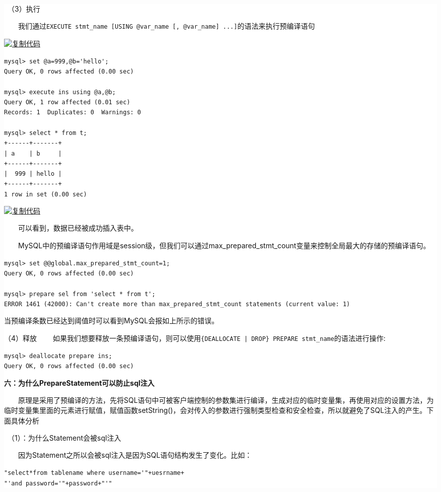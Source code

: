 　（3）执行

　　我们通过`EXECUTE stmt_name [USING @var_name [, @var_name] ...]`的语法来执行预编译语句

[![复制代码](https://common.cnblogs.com/images/copycode.gif)](javascript:void(0);)

```
mysql> set @a=999,@b='hello';
Query OK, 0 rows affected (0.00 sec)
 
mysql> execute ins using @a,@b;
Query OK, 1 row affected (0.01 sec)
Records: 1  Duplicates: 0  Warnings: 0
 
mysql> select * from t;
+------+-------+
| a    | b     |
+------+-------+
|  999 | hello |
+------+-------+
1 row in set (0.00 sec)
```

[![复制代码](https://common.cnblogs.com/images/copycode.gif)](javascript:void(0);)

　　可以看到，数据已经被成功插入表中。

　　MySQL中的预编译语句作用域是session级，但我们可以通过max_prepared_stmt_count变量来控制全局最大的存储的预编译语句。

```
mysql> set @@global.max_prepared_stmt_count=1;
Query OK, 0 rows affected (0.00 sec)
 
mysql> prepare sel from 'select * from t';
ERROR 1461 (42000): Can't create more than max_prepared_stmt_count statements (current value: 1)
```

当预编译条数已经达到阈值时可以看到MySQL会报如上所示的错误。

  （4）释放
　　如果我们想要释放一条预编译语句，则可以使用`{DEALLOCATE | DROP} PREPARE stmt_name`的语法进行操作:

```
mysql> deallocate prepare ins;
Query OK, 0 rows affected (0.00 sec)
```

**六：为什么PrepareStatement可以防止sql注入**

　　原理是采用了预编译的方法，先将SQL语句中可被客户端控制的参数集进行编译，生成对应的临时变量集，再使用对应的设置方法，为临时变量集里面的元素进行赋值，赋值函数setString()，会对传入的参数进行强制类型检查和安全检查，所以就避免了SQL注入的产生。下面具体分析

　（1）：为什么Statement会被sql注入

　　因为Statement之所以会被sql注入是因为SQL语句结构发生了变化。比如：

```
"select*from tablename where username='"+uesrname+  
"'and password='"+password+"'"
```

